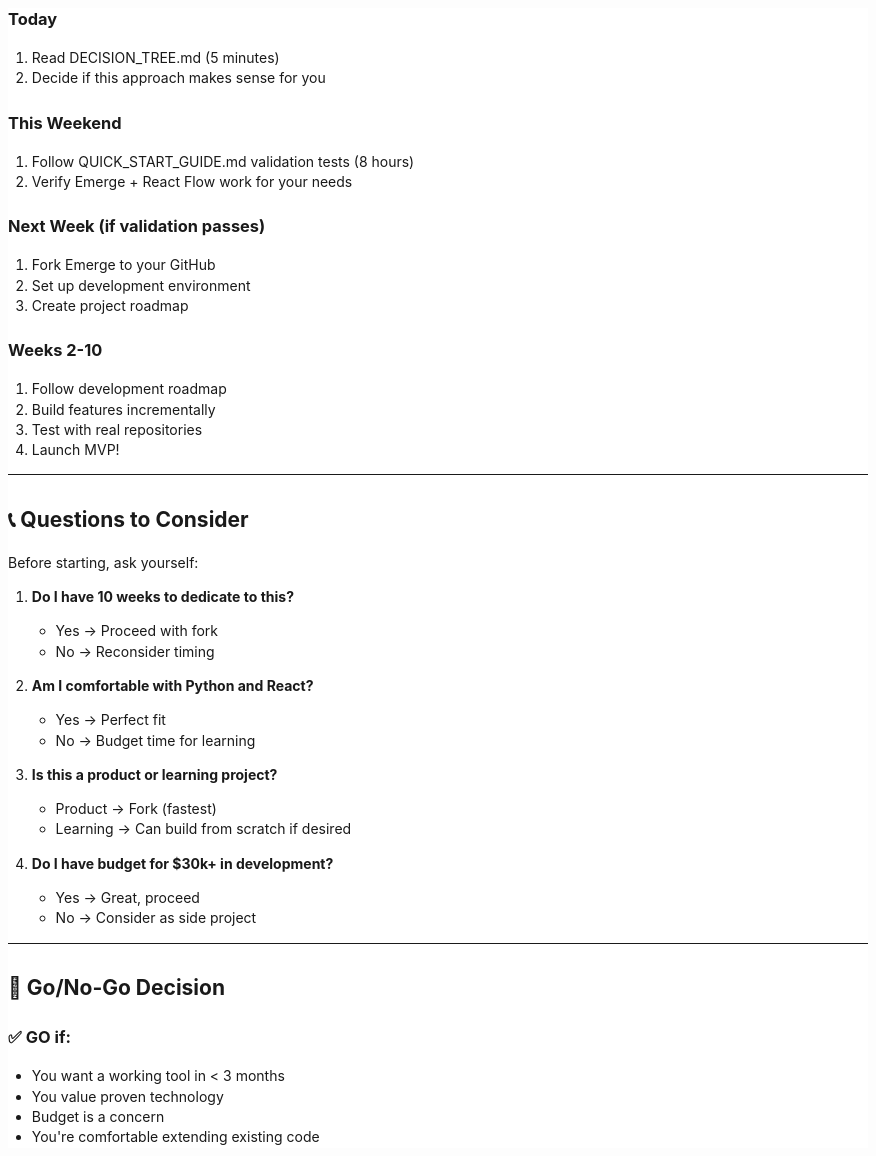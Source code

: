 ### Today
1. Read DECISION_TREE.md (5 minutes)
2. Decide if this approach makes sense for you

### This Weekend
1. Follow QUICK_START_GUIDE.md validation tests (8 hours)
2. Verify Emerge + React Flow work for your needs

### Next Week (if validation passes)
1. Fork Emerge to your GitHub
2. Set up development environment
3. Create project roadmap

### Weeks 2-10
1. Follow development roadmap
2. Build features incrementally
3. Test with real repositories
4. Launch MVP!

---

## 📞 Questions to Consider

Before starting, ask yourself:

1. **Do I have 10 weeks to dedicate to this?**
   - Yes → Proceed with fork
   - No → Reconsider timing

2. **Am I comfortable with Python and React?**
   - Yes → Perfect fit
   - No → Budget time for learning

3. **Is this a product or learning project?**
   - Product → Fork (fastest)
   - Learning → Can build from scratch if desired

4. **Do I have budget for $30k+ in development?**
   - Yes → Great, proceed
   - No → Consider as side project

---

## 🚦 Go/No-Go Decision

### ✅ GO if:
- You want a working tool in < 3 months
- You value proven technology
- Budget is a concern
- You're comfortable extending existing code
